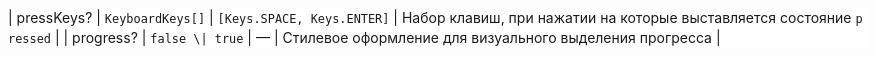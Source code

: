| pressKeys?   | `KeyboardKeys[]`                                                                                                                                                                                                                                                                                                                                                                                                                                                                                                                                                                                                                                                                                                                                                                                                                                                                                                                                                                                                                                                                                                                                                                                                                                                                                                                                                                                                                                                                                                                                                                                                                                                                                                                                                                                                                                                                                                                                                                                                                                                                                                                                                           | `[Keys.SPACE, Keys.ENTER]` | Набор клавиш, при нажатии на которые выставляется состояние `pressed`                                                                                                         |
| progress?    | `false \| true`                                                                                                                                                                                                                                                                                                                                                                                                                                                                                                                                                                                                                                                                                                                                                                                                                                                                                                                                                                                                                                                                                                                                                                                                                                                                                                                                                                                                                                                                                                                                                                                                                                                                                                                                                                                                                                                                                                                                                                                                                                                                                                                                                            | —                          | Стилевое оформление для визуального выделения прогресса                                                                                                                       |